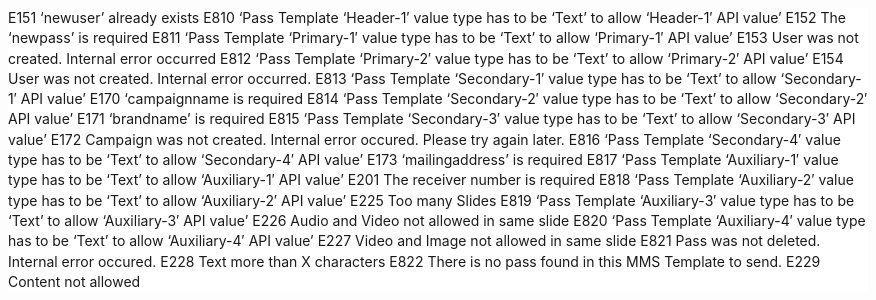 <td>E151 &#8216;newuser&#8217; already exists</td>
<td>E810 &#8216;Pass Template &#8216;Header-1&#8242; value type has to be &#8216;Text&#8217; to allow &#8216;Header-1&#8242; API value&#8217;</td>
</tr>
<tr>
<td>E152 The &#8216;newpass&#8217; is required</td>
<td>E811 &#8216;Pass Template &#8216;Primary-1&#8242; value type has to be &#8216;Text&#8217; to allow &#8216;Primary-1&#8242; API value&#8217;</td>
</tr>
<tr>
<td>E153 User was not created. Internal error occurred</td>
<td>E812 &#8216;Pass Template &#8216;Primary-2&#8242; value type has to be &#8216;Text&#8217; to allow &#8216;Primary-2&#8242; API value&#8217;</td>
</tr>
<tr>
<td>E154 User was not created. Internal error occurred.</td>
<td>E813 &#8216;Pass Template &#8216;Secondary-1&#8242; value type has to be &#8216;Text&#8217; to allow &#8216;Secondary-1&#8242; API value&#8217;</td>
</tr>
<tr>
<td>E170 &#8216;campaignname is required</td>
<td>E814 &#8216;Pass Template &#8216;Secondary-2&#8242; value type has to be &#8216;Text&#8217; to allow &#8216;Secondary-2&#8242; API value&#8217;</td>
</tr>
<tr>
<td>E171 &#8216;brandname&#8217; is required</td>
<td>E815 &#8216;Pass Template &#8216;Secondary-3&#8242; value type has to be &#8216;Text&#8217; to allow &#8216;Secondary-3&#8242; API value&#8217;</td>
</tr>
<tr>
<td>E172 Campaign was not created. Internal error occured. Please try again later.</td>
<td>E816 &#8216;Pass Template &#8216;Secondary-4&#8242; value type has to be &#8216;Text&#8217; to allow &#8216;Secondary-4&#8242; API value&#8217;</td>
</tr>
<tr>
<td>E173 &#8216;mailingaddress&#8217; is required</td>
<td>E817 &#8216;Pass Template &#8216;Auxiliary-1&#8242; value type has to be &#8216;Text&#8217; to allow &#8216;Auxiliary-1&#8242; API value&#8217;</td>
</tr>
<tr>
<td>E201 The receiver number is required</td>
<td>E818 &#8216;Pass Template &#8216;Auxiliary-2&#8242; value type has to be &#8216;Text&#8217; to allow &#8216;Auxiliary-2&#8242; API value&#8217;</td>
</tr>
<tr>
<td>E225 Too many Slides</td>
<td>E819 &#8216;Pass Template &#8216;Auxiliary-3&#8242; value type has to be &#8216;Text&#8217; to allow &#8216;Auxiliary-3&#8242; API value&#8217;</td>
</tr>
<tr>
<td>E226 Audio and Video not allowed in same slide</td>
<td>E820 &#8216;Pass Template &#8216;Auxiliary-4&#8242; value type has to be &#8216;Text&#8217; to allow &#8216;Auxiliary-4&#8242; API value&#8217;</td>
</tr>
<tr>
<td>E227 Video and Image not allowed in same slide</td>
<td>E821 Pass was not deleted. Internal error occured.</td>
</tr>
<tr>
<td>E228 Text more than X characters</td>
<td>E822 There is no pass found in this MMS Template to send.</td>
</tr>
<tr>
<td>E229 Content not allowed</td>